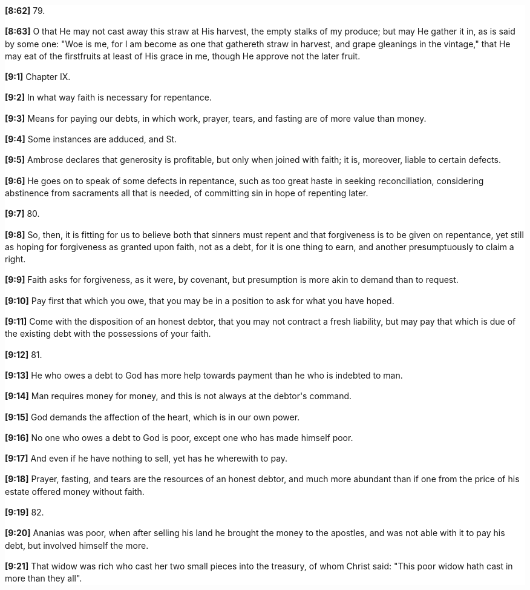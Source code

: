**[8:62]** 79.

**[8:63]** O that He may not cast away this straw at His harvest, the empty stalks of my produce; but may He gather it in, as is said by some one: "Woe is me, for I am become as one that gathereth straw in harvest, and grape gleanings in the vintage," that He may eat of the firstfruits at least of His grace in me, though He approve not the later fruit.

**[9:1]** Chapter IX.

**[9:2]** In what way faith is necessary for repentance.

**[9:3]** Means for paying our debts, in which work, prayer, tears, and fasting are of more value than money.

**[9:4]** Some instances are adduced, and St.

**[9:5]** Ambrose declares that generosity is profitable, but only when joined with faith; it is, moreover, liable to certain defects.

**[9:6]** He goes on to speak of some defects in repentance, such as too great haste in seeking reconciliation, considering abstinence from sacraments all that is needed, of committing sin in hope of repenting later.

**[9:7]** 80.

**[9:8]** So, then, it is fitting for us to believe both that sinners must repent and that forgiveness is to be given on repentance, yet still as hoping for forgiveness as granted upon faith, not as a debt, for it is one thing to earn, and another presumptuously to claim a right.

**[9:9]** Faith asks for forgiveness, as it were, by covenant, but presumption is more akin to demand than to request.

**[9:10]** Pay first that which you owe, that you may be in a position to ask for what you have hoped.

**[9:11]** Come with the disposition of an honest debtor, that you may not contract a fresh liability, but may pay that which is due of the existing debt with the possessions of your faith.

**[9:12]** 81.

**[9:13]** He who owes a debt to God has more help towards payment than he who is indebted to man.

**[9:14]** Man requires money for money, and this is not always at the debtor's command.

**[9:15]** God demands the affection of the heart, which is in our own power.

**[9:16]** No one who owes a debt to God is poor, except one who has made himself poor.

**[9:17]** And even if he have nothing to sell, yet has he wherewith to pay.

**[9:18]** Prayer, fasting, and tears are the resources of an honest debtor, and much more abundant than if one from the price of his estate offered money without faith.

**[9:19]** 82.

**[9:20]** Ananias was poor, when after selling his land he brought the money to the  apostles, and was not able with it to pay his debt, but involved himself the more.

**[9:21]** That widow was rich who cast her two small pieces into the treasury, of whom Christ said: "This poor widow hath cast in more than they all".
